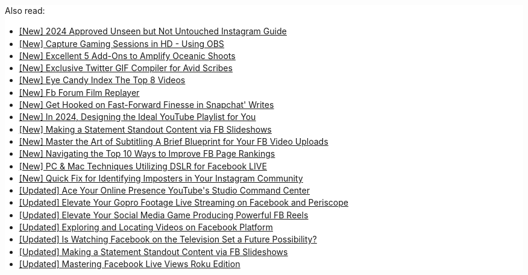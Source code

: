 <ins class="adsbygoogle"
     style="display:block"
     data-ad-format="autorelaxed"
     data-ad-client="ca-pub-7571918770474297"
     data-ad-slot="1223367746"></ins>



<ins class="adsbygoogle"
     style="display:block"
     data-ad-client="ca-pub-7571918770474297"
     data-ad-slot="8358498916"
     data-ad-format="auto"
     data-full-width-responsive="true"></ins>




<span class="atpl-alsoreadstyle">Also read:</span>
<div><ul>
<li><a href="https://instagram-video-recordings.techidaily.com/new-2024-approved-unseen-but-not-untouched-instagram-guide/"><u>[New] 2024 Approved  Unseen but Not Untouched  Instagram Guide</u></a></li>
<li><a href="https://remote-screen-capture.techidaily.com/new-capture-gaming-sessions-in-hd-using-obs/"><u>[New] Capture Gaming Sessions in HD - Using OBS</u></a></li>
<li><a href="https://some-knowledge.techidaily.com/new-excellent-5-add-ons-to-amplify-oceanic-shoots/"><u>[New] Excellent 5 Add-Ons to Amplify Oceanic Shoots</u></a></li>
<li><a href="https://twitter-videos.techidaily.com/new-exclusive-twitter-gif-compiler-for-avid-scribes/"><u>[New] Exclusive Twitter GIF Compiler for Avid Scribes</u></a></li>
<li><a href="https://facebook-clips.techidaily.com/new-eye-candy-index-the-top-8-videos/"><u>[New] Eye Candy Index  The Top 8 Videos</u></a></li>
<li><a href="https://facebook-clips.techidaily.com/new-fb-forum-film-replayer/"><u>[New] Fb Forum Film Replayer</u></a></li>
<li><a href="https://some-knowledge.techidaily.com/new-get-hooked-on-fast-forward-finesse-in-snapchat-writes/"><u>[New] Get Hooked on Fast-Forward Finesse in Snapchat' Writes</u></a></li>
<li><a href="https://facebook-video-footage.techidaily.com/new-in-2024-designing-the-ideal-youtube-playlist-for-you/"><u>[New] In 2024, Designing the Ideal YouTube Playlist for You</u></a></li>
<li><a href="https://facebook-clips.techidaily.com/new-making-a-statement-standout-content-via-fb-slideshows/"><u>[New] Making a Statement  Standout Content via FB Slideshows</u></a></li>
<li><a href="https://facebook-clips.techidaily.com/new-master-the-art-of-subtitling-a-brief-blueprint-for-your-fb-video-uploads/"><u>[New] Master the Art of Subtitling  A Brief Blueprint for Your FB Video Uploads</u></a></li>
<li><a href="https://facebook-clips.techidaily.com/new-navigating-the-top-10-ways-to-improve-fb-page-rankings/"><u>[New] Navigating the Top 10 Ways to Improve FB Page Rankings</u></a></li>
<li><a href="https://facebook-clips.techidaily.com/new-pc-and-mac-techniques-utilizing-dslr-for-facebook-live/"><u>[New] PC & Mac Techniques  Utilizing DSLR for Facebook LIVE</u></a></li>
<li><a href="https://instagram-videos.techidaily.com/new-quick-fix-for-identifying-imposters-in-your-instagram-community/"><u>[New] Quick Fix for Identifying Imposters in Your Instagram Community</u></a></li>
<li><a href="https://youtube-video-recordings.techidaily.com/updated-ace-your-online-presence-youtubes-studio-command-center/"><u>[Updated] Ace Your Online Presence  YouTube's Studio Command Center</u></a></li>
<li><a href="https://facebook-clips.techidaily.com/updated-elevate-your-gopro-footage-live-streaming-on-facebook-and-periscope/"><u>[Updated] Elevate Your Gopro Footage  Live Streaming on Facebook and Periscope</u></a></li>
<li><a href="https://facebook-clips.techidaily.com/updated-elevate-your-social-media-game-producing-powerful-fb-reels/"><u>[Updated] Elevate Your Social Media Game  Producing Powerful FB Reels</u></a></li>
<li><a href="https://facebook-clips.techidaily.com/updated-exploring-and-locating-videos-on-facebook-platform/"><u>[Updated] Exploring and Locating Videos on Facebook Platform</u></a></li>
<li><a href="https://facebook-clips.techidaily.com/updated-is-watching-facebook-on-the-television-set-a-future-possibility/"><u>[Updated] Is Watching Facebook on the Television Set a Future Possibility?</u></a></li>
<li><a href="https://facebook-clips.techidaily.com/updated-making-a-statement-standout-content-via-fb-slideshows/"><u>[Updated] Making a Statement  Standout Content via FB Slideshows</u></a></li>
<li><a href="https://facebook-clips.techidaily.com/updated-mastering-facebook-live-views-roku-edition/"><u>[Updated] Mastering Facebook Live Views  Roku Edition</u></a></li>